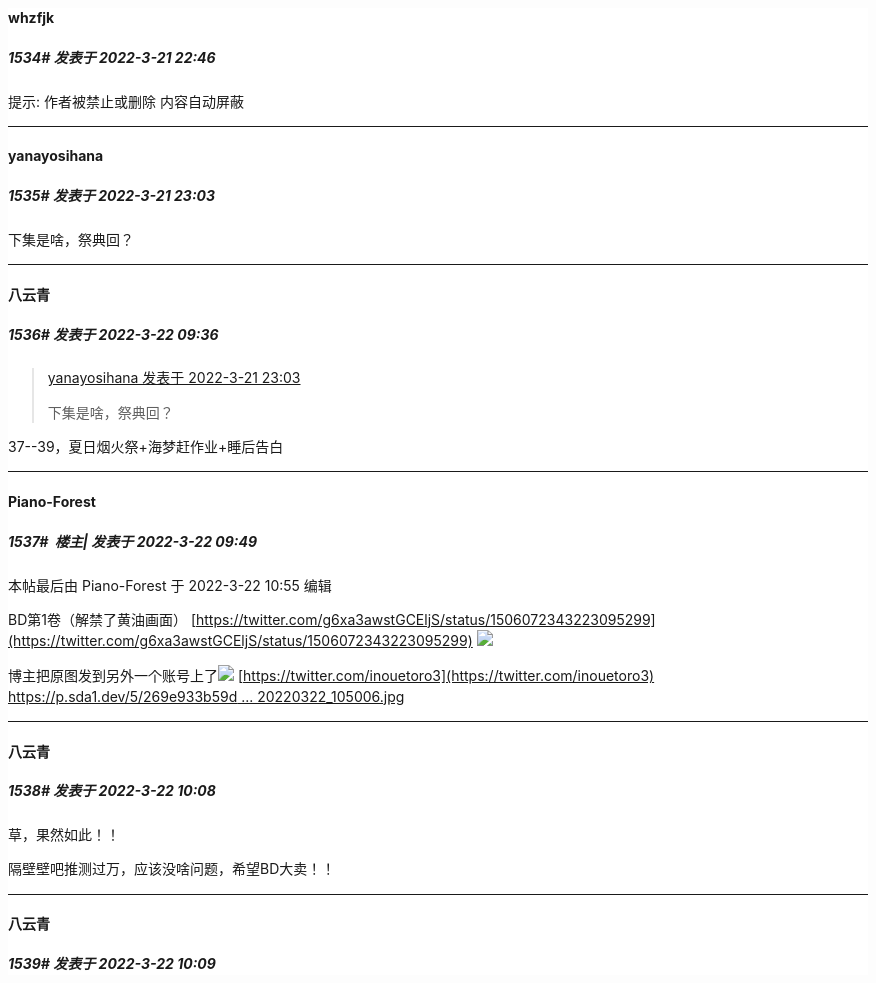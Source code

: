 ####  whzfjk  
##### 1534#       发表于 2022-3-21 22:46

提示: 作者被禁止或删除 内容自动屏蔽

*****

####  yanayosihana  
##### 1535#       发表于 2022-3-21 23:03

下集是啥，祭典回？

*****

####  八云青  
##### 1536#       发表于 2022-3-22 09:36

<blockquote><a href="httphttps://bbs.saraba1st.com/2b/forum.php?mod=redirect&amp;goto=findpost&amp;pid=55134543&amp;ptid=1998862" target="_blank">yanayosihana 发表于 2022-3-21 23:03</a>

下集是啥，祭典回？</blockquote>
37--39，夏日烟火祭+海梦赶作业+睡后告白

*****

####  Piano-Forest  
##### 1537#         楼主| 发表于 2022-3-22 09:49

 本帖最后由 Piano-Forest 于 2022-3-22 10:55 编辑 

BD第1卷（解禁了黄油画面）
[https://twitter.com/g6xa3awstGCEljS/status/1506072343223095299](https://twitter.com/g6xa3awstGCEljS/status/1506072343223095299)
<img src="https://p.sda1.dev/5/aef548cdea4943df9696d930980714e5/20220322_094411.jpg" referrerpolicy="no-referrer">

博主把原图发到另外一个账号上了<img src="https://static.saraba1st.com/image/smiley/face2017/068.png" referrerpolicy="no-referrer"> 
[https://twitter.com/inouetoro3](https://twitter.com/inouetoro3)
[https://p.sda1.dev/5/269e933b59d ... 20220322_105006.jpg](https://p.sda1.dev/5/269e933b59dafbcb7fb9d2c7dca11f7a/20220322_105006.jpg)

*****

####  八云青  
##### 1538#       发表于 2022-3-22 10:08

草，果然如此！！

隔壁壁吧推测过万，应该没啥问题，希望BD大卖！！

*****

####  八云青  
##### 1539#       发表于 2022-3-22 10:09
